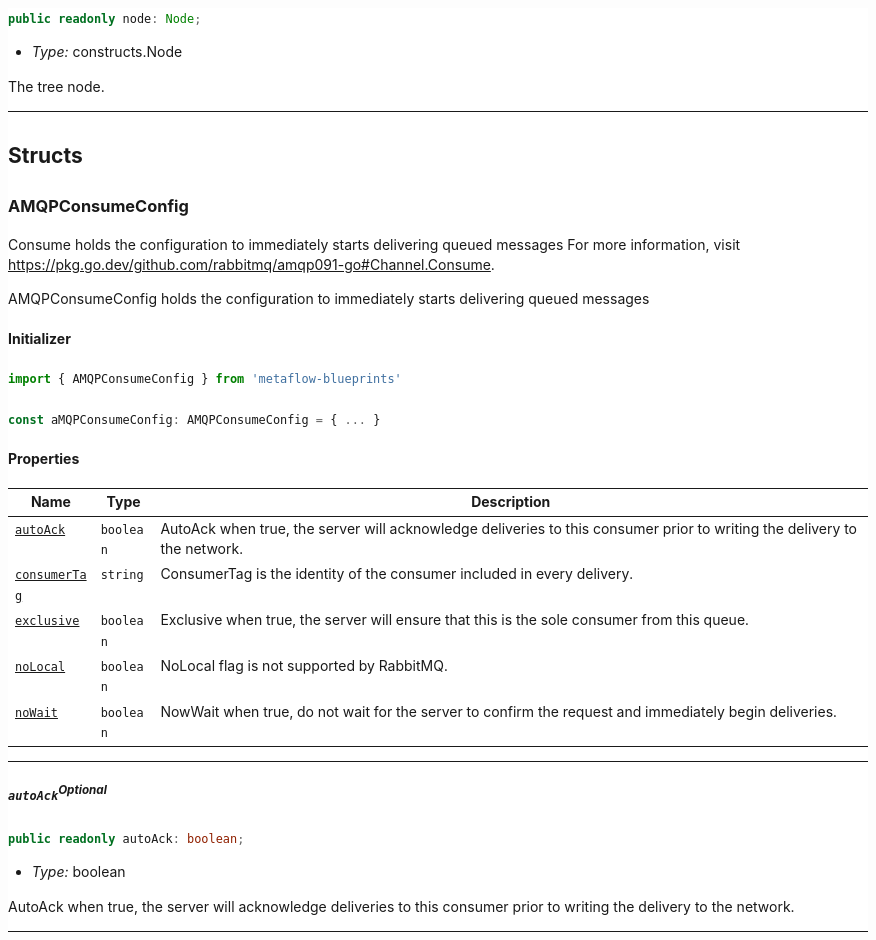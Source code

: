 ```typescript
public readonly node: Node;
```

- *Type:* constructs.Node

The tree node.

---


## Structs <a name="Structs" id="Structs"></a>

### AMQPConsumeConfig <a name="AMQPConsumeConfig" id="metaflow-blueprints.AMQPConsumeConfig"></a>

Consume holds the configuration to immediately starts delivering queued messages For more information, visit https://pkg.go.dev/github.com/rabbitmq/amqp091-go#Channel.Consume.

AMQPConsumeConfig holds the configuration to immediately starts delivering queued messages

#### Initializer <a name="Initializer" id="metaflow-blueprints.AMQPConsumeConfig.Initializer"></a>

```typescript
import { AMQPConsumeConfig } from 'metaflow-blueprints'

const aMQPConsumeConfig: AMQPConsumeConfig = { ... }
```

#### Properties <a name="Properties" id="Properties"></a>

| **Name** | **Type** | **Description** |
| --- | --- | --- |
| <code><a href="#metaflow-blueprints.AMQPConsumeConfig.property.autoAck">autoAck</a></code> | <code>boolean</code> | AutoAck when true, the server will acknowledge deliveries to this consumer prior to writing the delivery to the network. |
| <code><a href="#metaflow-blueprints.AMQPConsumeConfig.property.consumerTag">consumerTag</a></code> | <code>string</code> | ConsumerTag is the identity of the consumer included in every delivery. |
| <code><a href="#metaflow-blueprints.AMQPConsumeConfig.property.exclusive">exclusive</a></code> | <code>boolean</code> | Exclusive when true, the server will ensure that this is the sole consumer from this queue. |
| <code><a href="#metaflow-blueprints.AMQPConsumeConfig.property.noLocal">noLocal</a></code> | <code>boolean</code> | NoLocal flag is not supported by RabbitMQ. |
| <code><a href="#metaflow-blueprints.AMQPConsumeConfig.property.noWait">noWait</a></code> | <code>boolean</code> | NowWait when true, do not wait for the server to confirm the request and immediately begin deliveries. |

---

##### `autoAck`<sup>Optional</sup> <a name="autoAck" id="metaflow-blueprints.AMQPConsumeConfig.property.autoAck"></a>

```typescript
public readonly autoAck: boolean;
```

- *Type:* boolean

AutoAck when true, the server will acknowledge deliveries to this consumer prior to writing the delivery to the network.

---